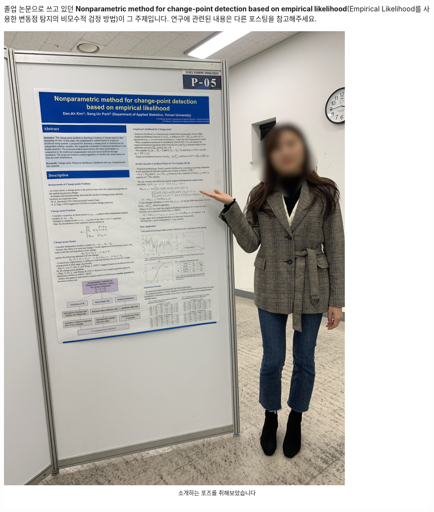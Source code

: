 졸업 논문으로 쓰고 있던 **Nonparametric method for change-point detection based on empirical likelihood**(Empirical Likelihood를 사용한 변동점 탐지의 비모수적 검정 방법)이 그 주제입니다. 연구에 관련된 내용은 다른 포스팅을 참고해주세요.

<img src="/assets/images/19-fall-statistics-conference-02.jpg" width="80%">
<center> <small> 소개하는 포즈를 취해보았습니다 </small> </center> <br/>
